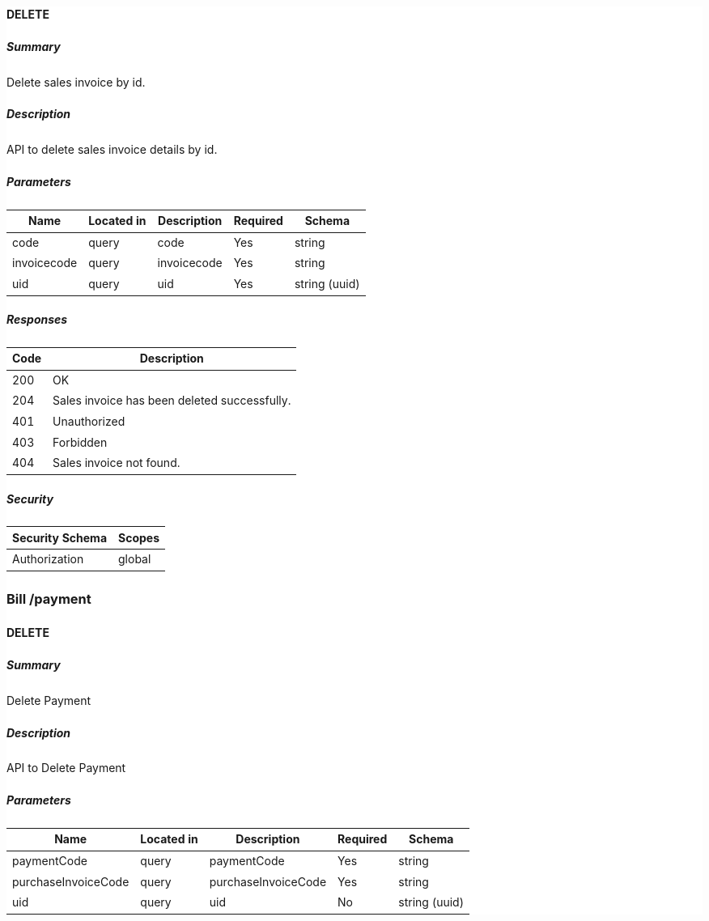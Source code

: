 #### DELETE
##### Summary

Delete sales invoice by id.

##### Description

API to delete sales invoice details by id.

##### Parameters

| Name | Located in | Description | Required | Schema |
| ---- | ---------- | ----------- | -------- | ------ |
| code | query | code | Yes | string |
| invoicecode | query | invoicecode | Yes | string |
| uid | query | uid | Yes | string (uuid) |

##### Responses

| Code | Description |
| ---- | ----------- |
| 200 | OK |
| 204 | Sales invoice has been deleted successfully. |
| 401 | Unauthorized |
| 403 | Forbidden |
| 404 | Sales invoice not found. |

##### Security

| Security Schema | Scopes |
| --------------- | ------ |
| Authorization | global |

### Bill /payment

#### DELETE
##### Summary

Delete Payment

##### Description

API to Delete Payment

##### Parameters

| Name | Located in | Description | Required | Schema |
| ---- | ---------- | ----------- | -------- | ------ |
| paymentCode | query | paymentCode | Yes | string |
| purchaseInvoiceCode | query | purchaseInvoiceCode | Yes | string |
| uid | query | uid | No | string (uuid) |
